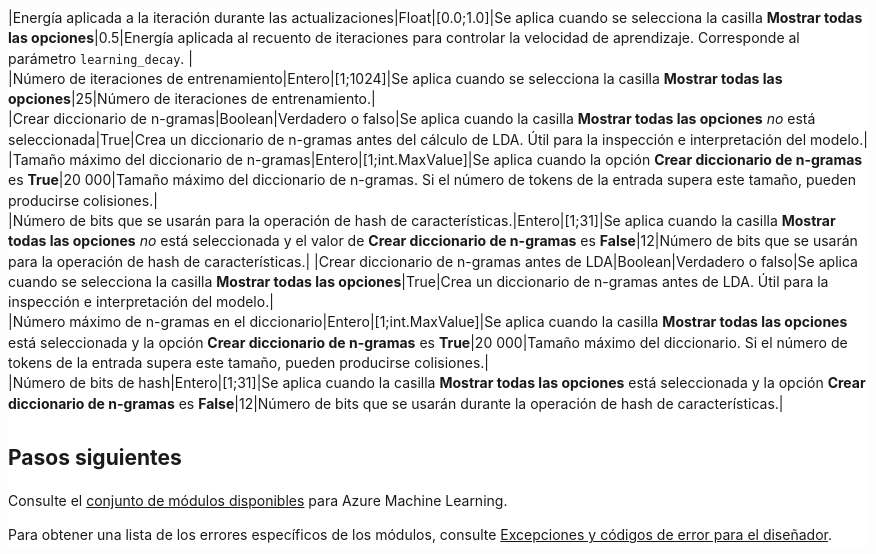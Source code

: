 |Energía aplicada a la iteración durante las actualizaciones|Float|[0.0;1.0]|Se aplica cuando se selecciona la casilla **Mostrar todas las opciones**|0.5|Energía aplicada al recuento de iteraciones para controlar la velocidad de aprendizaje. Corresponde al parámetro `learning_decay`. |  
|Número de iteraciones de entrenamiento|Entero|[1;1024]|Se aplica cuando se selecciona la casilla **Mostrar todas las opciones**|25|Número de iteraciones de entrenamiento.|  
|Crear diccionario de n-gramas|Boolean|Verdadero o falso|Se aplica cuando la casilla **Mostrar todas las opciones** *no* está seleccionada|True|Crea un diccionario de n-gramas antes del cálculo de LDA. Útil para la inspección e interpretación del modelo.|  
|Tamaño máximo del diccionario de n-gramas|Entero|[1;int.MaxValue]|Se aplica cuando la opción **Crear diccionario de n-gramas** es **True**|20 000|Tamaño máximo del diccionario de n-gramas. Si el número de tokens de la entrada supera este tamaño, pueden producirse colisiones.|  
|Número de bits que se usarán para la operación de hash de características.|Entero|[1;31]|Se aplica cuando la casilla **Mostrar todas las opciones** *no* está seleccionada y el valor de **Crear diccionario de n-gramas** es **False**|12|Número de bits que se usarán para la operación de hash de características.| 
|Crear diccionario de n-gramas antes de LDA|Boolean|Verdadero o falso|Se aplica cuando se selecciona la casilla **Mostrar todas las opciones**|True|Crea un diccionario de n-gramas antes de LDA. Útil para la inspección e interpretación del modelo.|  
|Número máximo de n-gramas en el diccionario|Entero|[1;int.MaxValue]|Se aplica cuando la casilla **Mostrar todas las opciones** está seleccionada y la opción **Crear diccionario de n-gramas** es **True**|20 000|Tamaño máximo del diccionario. Si el número de tokens de la entrada supera este tamaño, pueden producirse colisiones.|  
|Número de bits de hash|Entero|[1;31]|Se aplica cuando la casilla **Mostrar todas las opciones** está seleccionada y la opción **Crear diccionario de n-gramas** es **False**|12|Número de bits que se usarán durante la operación de hash de características.|   


## <a name="next-steps"></a>Pasos siguientes

Consulte el [conjunto de módulos disponibles](module-reference.md) para Azure Machine Learning. 

Para obtener una lista de los errores específicos de los módulos, consulte [Excepciones y códigos de error para el diseñador](designer-error-codes.md).
